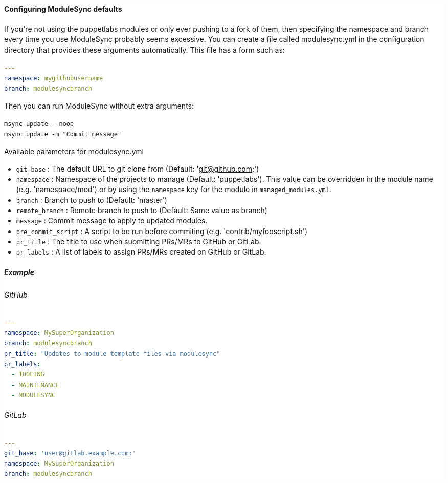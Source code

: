 #### Configuring ModuleSync defaults

If you're not using the puppetlabs modules or only ever pushing to a fork of them, then specifying the namespace and branch every time you use ModuleSync probably seems excessive.
You can create a file called modulesync.yml in the configuration directory that provides these arguments automatically.
This file has a form such as:

```yaml
---
namespace: mygithubusername
branch: modulesyncbranch
```

Then you can run ModuleSync without extra arguments:

```
msync update --noop
msync update -m "Commit message"
```

Available parameters for modulesync.yml

* `git_base` : The default URL to git clone from (Default: 'git@github.com:')
* `namespace` : Namespace of the projects to manage (Default: 'puppetlabs'). This value can be overridden in the module name (e.g. 'namespace/mod') or by using the `namespace` key for the module in `managed_modules.yml`.
* `branch` : Branch to push to (Default: 'master')
* `remote_branch` : Remote branch to push to (Default: Same value as branch)
* `message` : Commit message to apply to updated modules.
* `pre_commit_script` : A script to be run before commiting (e.g. 'contrib/myfooscript.sh')
* `pr_title` : The title to use when submitting PRs/MRs to GitHub or GitLab.
* `pr_labels` : A list of labels to assign PRs/MRs created on GitHub or GitLab.

##### Example

###### GitHub

```yaml
---
namespace: MySuperOrganization
branch: modulesyncbranch
pr_title: "Updates to module template files via modulesync"
pr_labels:
  - TOOLING
  - MAINTENANCE
  - MODULESYNC
```

###### GitLab

```yaml
---
git_base: 'user@gitlab.example.com:'
namespace: MySuperOrganization
branch: modulesyncbranch
```
